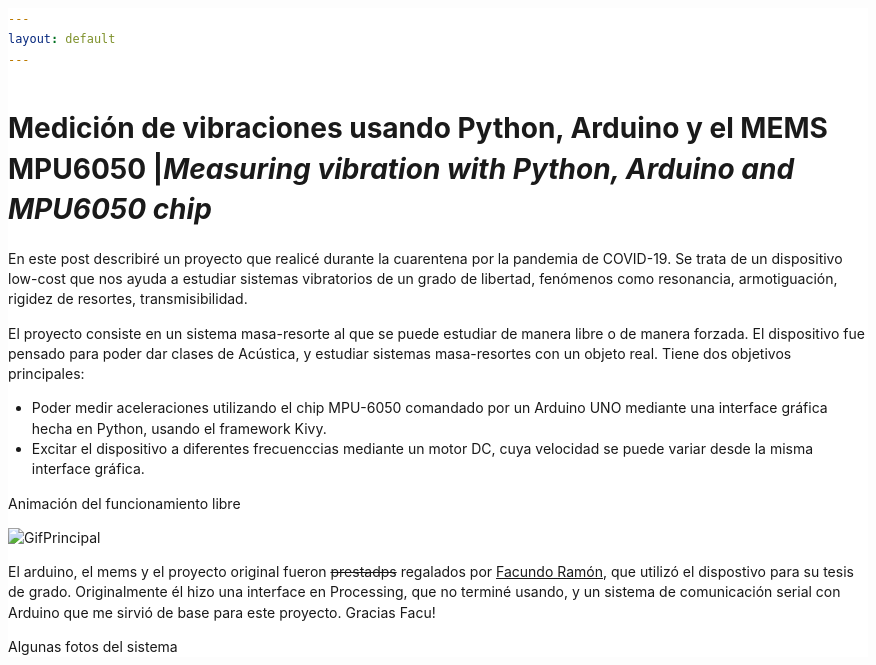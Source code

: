 ```yaml
---
layout: default
---
```



# Medición de vibraciones usando Python, Arduino y el MEMS MPU6050 |_Measuring vibration with Python, Arduino and MPU6050 chip_


En este post describiré un proyecto que realicé durante la cuarentena por la pandemia de COVID-19. Se trata de un dispositivo low-cost que nos ayuda a estudiar sistemas vibratorios de un grado de libertad, fenómenos como resonancia, armotiguación, rigidez de resortes, transmisibilidad.

El proyecto consiste en un sistema masa-resorte al que se puede estudiar de manera libre o de manera forzada. El dispositivo fue pensado para poder dar clases de Acústica, y estudiar sistemas masa-resortes con un objeto real. Tiene dos objetivos principales:

* Poder medir aceleraciones utilizando el chip MPU-6050 comandado por un Arduino UNO mediante una interface gráfica hecha en Python, usando el framework Kivy.
* Excitar el dispositivo a diferentes frecuenccias mediante un motor DC, cuya velocidad se puede variar desde la misma interface gráfica.


Animación del funcionamiento libre

![GifPrincipal](https://media.giphy.com/media/wLs5htqWhpljnygy1g/giphy.gif)



El arduino, el mems y el proyecto original fueron ~~prestadps~~ regalados por [Facundo Ramón](https://www.linkedin.com/in/facundo-ramon/), que utilizó el dispostivo para su tesis de grado. Originalmente él hizo una interface en Processing, que no terminé usando, y un sistema de comunicación serial con Arduino que me sirvió de base para este proyecto. Gracias Facu!

Algunas fotos del sistema
